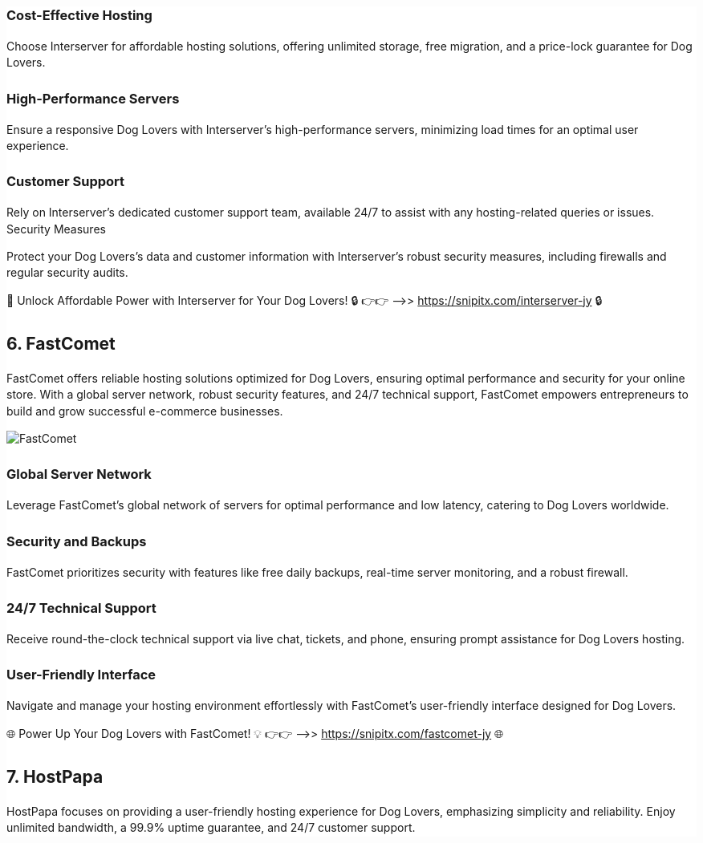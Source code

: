 ### Cost-Effective Hosting
Choose Interserver for affordable hosting solutions, offering unlimited storage, free migration, and a price-lock guarantee for Dog Lovers.

### High-Performance Servers
Ensure a responsive Dog Lovers with Interserver’s high-performance servers, minimizing load times for an optimal user experience.

### Customer Support
Rely on Interserver’s dedicated customer support team, available 24/7 to assist with any hosting-related queries or issues.
Security Measures

Protect your Dog Lovers’s data and customer information with Interserver’s robust security measures, including firewalls and regular security audits.

💸 Unlock Affordable Power with Interserver for Your Dog Lovers! 🔒
👉👉 -->> https://snipitx.com/interserver-jy 🔒

## 6. FastComet

FastComet offers reliable hosting solutions optimized for Dog Lovers, ensuring optimal performance and security for your online store. With a global server network, robust security features, and 24/7 technical support, FastComet empowers entrepreneurs to build and grow successful e-commerce businesses.

![FastComet](https://i.imgur.com/7qgXuWp.png "FastComet Hosting")

### Global Server Network
Leverage FastComet’s global network of servers for optimal performance and low latency, catering to Dog Lovers worldwide.

### Security and Backups
FastComet prioritizes security with features like free daily backups, real-time server monitoring, and a robust firewall.

### 24/7 Technical Support
Receive round-the-clock technical support via live chat, tickets, and phone, ensuring prompt assistance for Dog Lovers hosting.

### User-Friendly Interface
Navigate and manage your hosting environment effortlessly with FastComet’s user-friendly interface designed for Dog Lovers.

🌐 Power Up Your Dog Lovers with FastComet! 💡
👉👉 -->> https://snipitx.com/fastcomet-jy 🌐

## 7. HostPapa

HostPapa focuses on providing a user-friendly hosting experience for Dog Lovers, emphasizing simplicity and reliability. Enjoy unlimited bandwidth, a 99.9% uptime guarantee, and 24/7 customer support.
